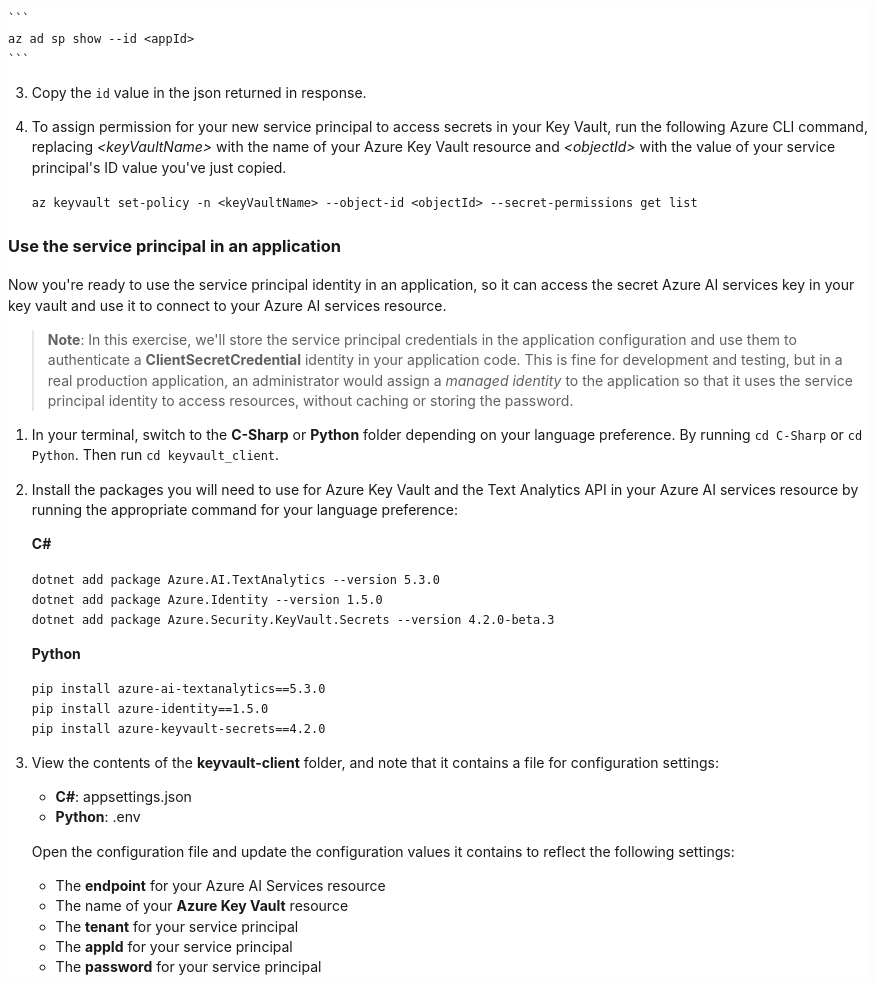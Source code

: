    ```
    az ad sp show --id <appId>
    ```

3. Copy the `id` value in the json returned in response. 
3. To assign permission for your new service principal to access secrets in your Key Vault, run the following Azure CLI command, replacing *&lt;keyVaultName&gt;* with the name of your Azure Key Vault resource and *&lt;objectId&gt;* with the value of your service principal's ID value you've just copied.

    ```
    az keyvault set-policy -n <keyVaultName> --object-id <objectId> --secret-permissions get list
    ```

### Use the service principal in an application

Now you're ready to use the service principal identity in an application, so it can access the secret Azure AI services key in your key vault and use it to connect to your Azure AI services resource.

> **Note**: In this exercise, we'll store the service principal credentials in the application configuration and use them to authenticate a **ClientSecretCredential** identity in your application code. This is fine for development and testing, but in a real production application, an administrator would assign a *managed identity* to the application so that it uses the service principal identity to access resources, without caching or storing the password.

1. In your terminal, switch to the **C-Sharp** or **Python** folder depending on your language preference. By running `cd C-Sharp` or `cd Python`. Then run `cd keyvault_client`.
2. Install the packages you will need to use for Azure Key Vault and the Text Analytics API in your Azure AI services resource by running the appropriate command for your language preference:

    **C#**

    ```
    dotnet add package Azure.AI.TextAnalytics --version 5.3.0
    dotnet add package Azure.Identity --version 1.5.0
    dotnet add package Azure.Security.KeyVault.Secrets --version 4.2.0-beta.3
    ```

    **Python**

    ```
    pip install azure-ai-textanalytics==5.3.0
    pip install azure-identity==1.5.0
    pip install azure-keyvault-secrets==4.2.0
    ```

3. View the contents of the **keyvault-client** folder, and note that it contains a file for configuration settings:
    - **C#**: appsettings.json
    - **Python**: .env

    Open the configuration file and update the configuration values it contains to reflect the following settings:
    
    - The **endpoint** for your Azure AI Services resource
    - The name of your **Azure Key Vault** resource
    - The **tenant** for your service principal
    - The **appId** for your service principal
    - The **password** for your service principal
